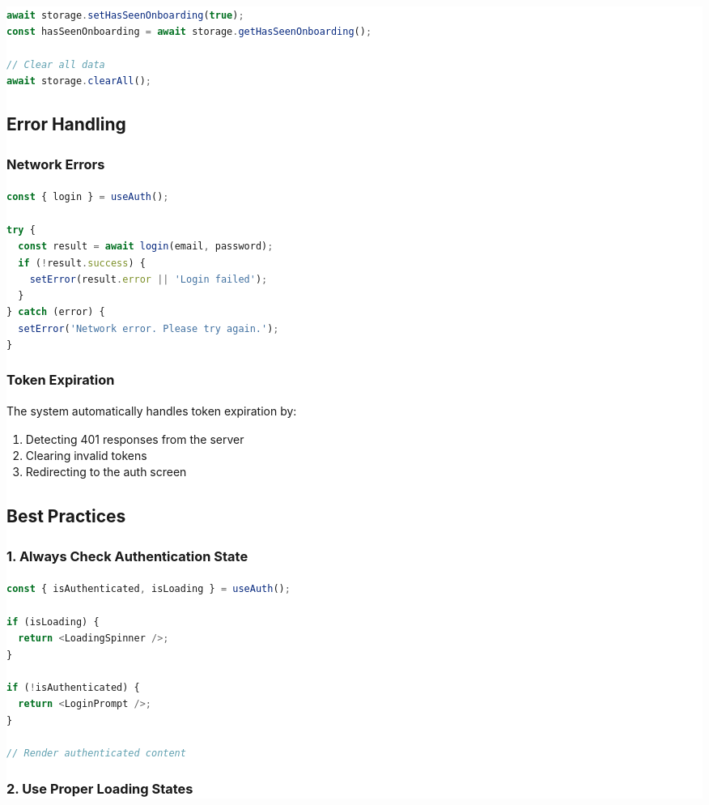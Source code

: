 ```typescript
await storage.setHasSeenOnboarding(true);
const hasSeenOnboarding = await storage.getHasSeenOnboarding();

// Clear all data
await storage.clearAll();
```

## Error Handling

### Network Errors

```typescript
const { login } = useAuth();

try {
  const result = await login(email, password);
  if (!result.success) {
    setError(result.error || 'Login failed');
  }
} catch (error) {
  setError('Network error. Please try again.');
}
```

### Token Expiration

The system automatically handles token expiration by:
1. Detecting 401 responses from the server
2. Clearing invalid tokens
3. Redirecting to the auth screen

## Best Practices

### 1. Always Check Authentication State

```typescript
const { isAuthenticated, isLoading } = useAuth();

if (isLoading) {
  return <LoadingSpinner />;
}

if (!isAuthenticated) {
  return <LoginPrompt />;
}

// Render authenticated content
```

### 2. Use Proper Loading States
